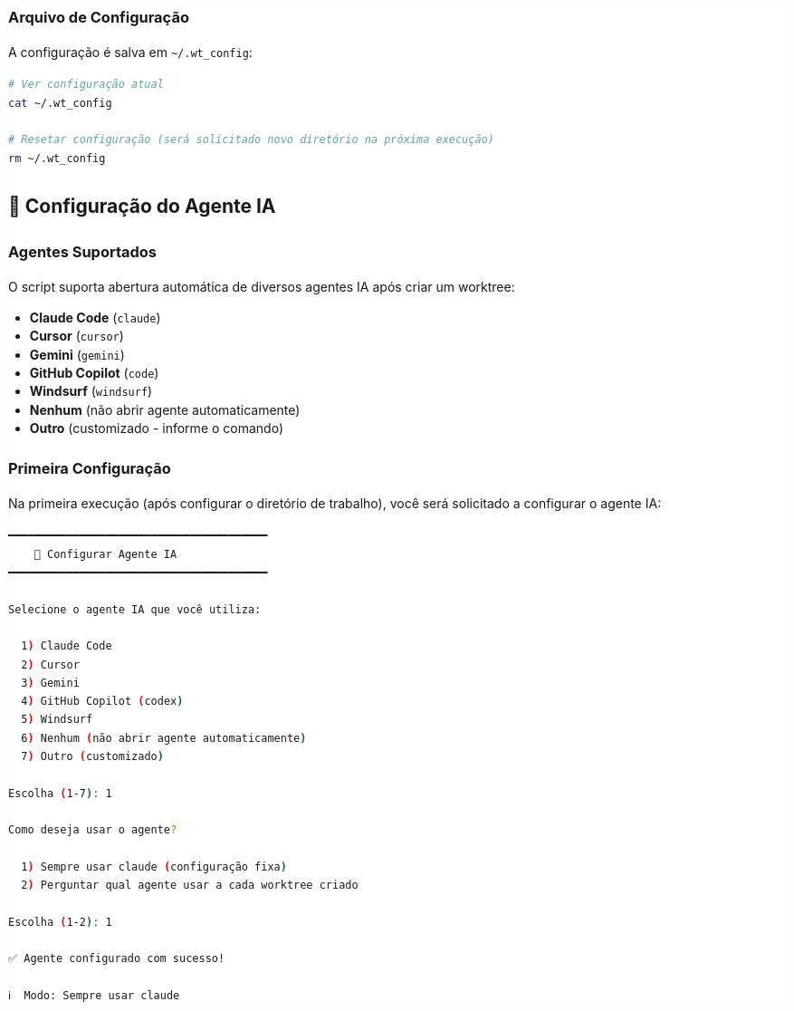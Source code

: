 ### Arquivo de Configuração

A configuração é salva em `~/.wt_config`:

```bash
# Ver configuração atual
cat ~/.wt_config

# Resetar configuração (será solicitado novo diretório na próxima execução)
rm ~/.wt_config
```

## 🤖 Configuração do Agente IA

### Agentes Suportados

O script suporta abertura automática de diversos agentes IA após criar um worktree:

- **Claude Code** (`claude`)
- **Cursor** (`cursor`)
- **Gemini** (`gemini`)
- **GitHub Copilot** (`code`)
- **Windsurf** (`windsurf`)
- **Nenhum** (não abrir agente automaticamente)
- **Outro** (customizado - informe o comando)

### Primeira Configuração

Na primeira execução (após configurar o diretório de trabalho), você será solicitado a configurar o agente IA:

```bash
━━━━━━━━━━━━━━━━━━━━━━━━━━━━━━━━━━━━━━━━
    🤖 Configurar Agente IA
━━━━━━━━━━━━━━━━━━━━━━━━━━━━━━━━━━━━━━━━

Selecione o agente IA que você utiliza:

  1) Claude Code
  2) Cursor
  3) Gemini
  4) GitHub Copilot (codex)
  5) Windsurf
  6) Nenhum (não abrir agente automaticamente)
  7) Outro (customizado)

Escolha (1-7): 1

Como deseja usar o agente?

  1) Sempre usar claude (configuração fixa)
  2) Perguntar qual agente usar a cada worktree criado

Escolha (1-2): 1

✅ Agente configurado com sucesso!

ℹ️  Modo: Sempre usar claude
```

